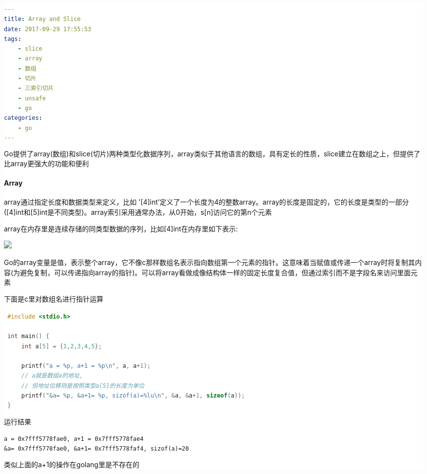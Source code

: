 ```yaml
---
title: Array and Slice
date: 2017-09-29 17:55:53
tags:
    - slice
    - array
    - 数组 
    - 切片
    - 三索引切片
    - unsafe
    - go
categories:
    - go	
---
```


Go提供了array(数组)和slice(切片)两种类型化数据序列，array类似于其他语言的数组，具有定长的性质，slice建立在数组之上，但提供了比array更强大的功能和便利



#### Array

array通过指定长度和数据类型来定义，比如 '[4]int’定义了一个长度为4的整数array。array的长度是固定的，它的长度是类型的一部分([4]int和[5]int是不同类型)。array索引采用通常办法，从0开始，s[n]访问它的第n个元素

array在内存里是连续存储的同类型数据的序列，比如[4]int在内存里如下表示:

<img src="http://owo5nif4b.bkt.clouddn.com/go-slices-usage-and-internals_slice-array.png" width="400">

Go的array变量是值，表示整个array，它不像c那样数组名表示指向数组第一个元素的指针。这意味着当赋值或传递一个array时将复制其内容(为避免复制，可以传递指向array的指针)。可以将array看做成像结构体一样的固定长度复合值，但通过索引而不是字段名来访问里面元素

下面是c里对数组名进行指针运算

```c
 #include <stdio.h>
 
 int main() {
     int a[5] = {1,2,3,4,5};
 
     printf("a = %p, a+1 = %p\n", a, a+1);
     // a就是数组a的地址, 
     // 但地址位移则是按照类型a[5]的长度为单位
     printf("&a= %p, &a+1= %p, sizof(a)=%lu\n", &a, &a+1, sizeof(a));
 }
```

运行结果

```
a = 0x7fff5778fae0, a+1 = 0x7fff5778fae4
&a= 0x7fff5778fae0, &a+1= 0x7fff5778faf4, sizof(a)=20
```

类似上面的a+1的操作在golang里是不存在的
